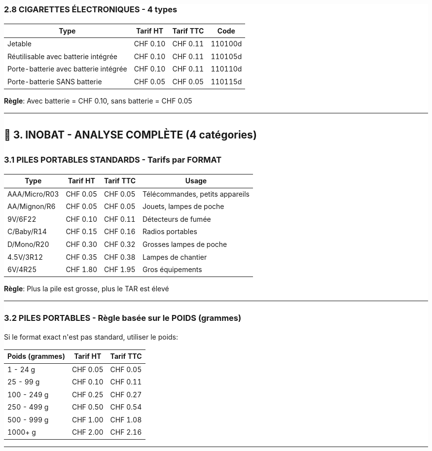 
### 2.8 CIGARETTES ÉLECTRONIQUES - 4 types

| Type | Tarif HT | Tarif TTC | Code |
|------|----------|-----------|------|
| Jetable | CHF 0.10 | CHF 0.11 | 110100d |
| Réutilisable avec batterie intégrée | CHF 0.10 | CHF 0.11 | 110105d |
| Porte-batterie avec batterie intégrée | CHF 0.10 | CHF 0.11 | 110110d |
| Porte-batterie SANS batterie | CHF 0.05 | CHF 0.05 | 110115d |

**Règle**: Avec batterie = CHF 0.10, sans batterie = CHF 0.05

---

## 🔋 3. INOBAT - ANALYSE COMPLÈTE (4 catégories)

### 3.1 PILES PORTABLES STANDARDS - Tarifs par FORMAT

| Type | Tarif HT | Tarif TTC | Usage |
|------|----------|-----------|-------|
| AAA/Micro/R03 | CHF 0.05 | CHF 0.05 | Télécommandes, petits appareils |
| AA/Mignon/R6 | CHF 0.05 | CHF 0.05 | Jouets, lampes de poche |
| 9V/6F22 | CHF 0.10 | CHF 0.11 | Détecteurs de fumée |
| C/Baby/R14 | CHF 0.15 | CHF 0.16 | Radios portables |
| D/Mono/R20 | CHF 0.30 | CHF 0.32 | Grosses lampes de poche |
| 4.5V/3R12 | CHF 0.35 | CHF 0.38 | Lampes de chantier |
| 6V/4R25 | CHF 1.80 | CHF 1.95 | Gros équipements |

**Règle**: Plus la pile est grosse, plus le TAR est élevé

---

### 3.2 PILES PORTABLES - Règle basée sur le POIDS (grammes)

Si le format exact n'est pas standard, utiliser le poids:

| Poids (grammes) | Tarif HT | Tarif TTC |
|-----------------|----------|-----------|
| 1 - 24 g | CHF 0.05 | CHF 0.05 |
| 25 - 99 g | CHF 0.10 | CHF 0.11 |
| 100 - 249 g | CHF 0.25 | CHF 0.27 |
| 250 - 499 g | CHF 0.50 | CHF 0.54 |
| 500 - 999 g | CHF 1.00 | CHF 1.08 |
| 1000+ g | CHF 2.00 | CHF 2.16 |

---